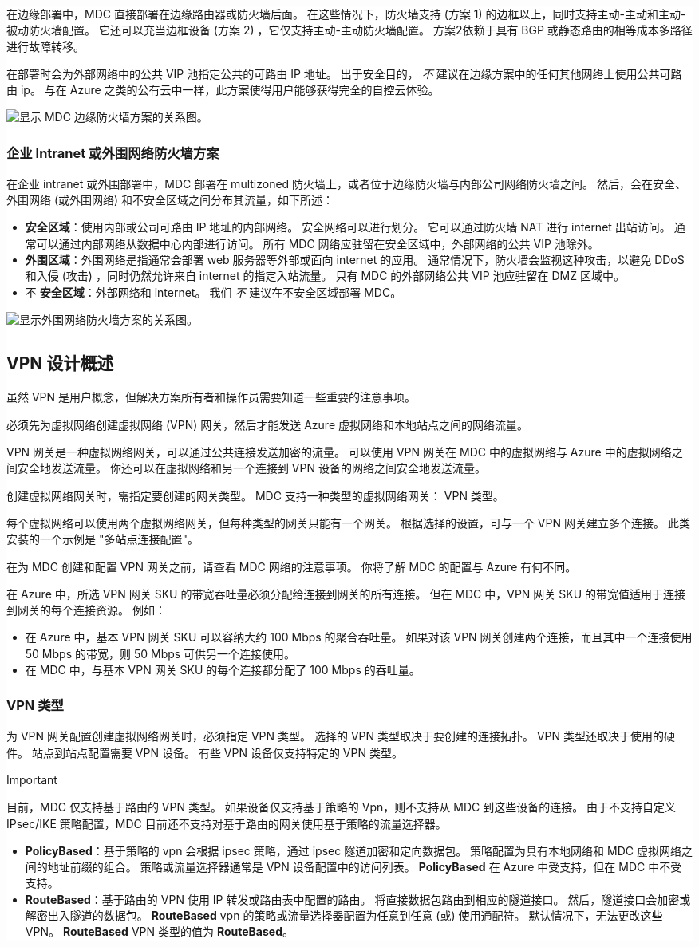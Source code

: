 在边缘部署中，MDC 直接部署在边缘路由器或防火墙后面。 在这些情况下，防火墙支持 (方案 1) 的边框以上，同时支持主动-主动和主动-被动防火墙配置。 它还可以充当边框设备 (方案 2) ，它仅支持主动-主动防火墙配置。 方案2依赖于具有 BGP 或静态路由的相等成本多路径进行故障转移。

在部署时会为外部网络中的公共 VIP 池指定公共的可路由 IP 地址。 出于安全目的， *不* 建议在边缘方案中的任何其他网络上使用公共可路由 ip。 与在 Azure 之类的公有云中一样，此方案使得用户能够获得完全的自控云体验。

 ![显示 MDC 边缘防火墙方案的关系图。](media/network-introduction/edge-firewall-scenario-60.png) 

### <a name="enterprise-intranet-or-perimeter-network-firewall-scenario"></a>企业 Intranet 或外围网络防火墙方案

在企业 intranet 或外围部署中，MDC 部署在 multizoned 防火墙上，或者位于边缘防火墙与内部公司网络防火墙之间。 然后，会在安全、外围网络 (或外围网络) 和不安全区域之间分布其流量，如下所述：

- **安全区域**：使用内部或公司可路由 IP 地址的内部网络。 安全网络可以进行划分。 它可以通过防火墙 NAT 进行 internet 出站访问。 通常可以通过内部网络从数据中心内部进行访问。 所有 MDC 网络应驻留在安全区域中，外部网络的公共 VIP 池除外。
- **外围区域**：外围网络是指通常会部署 web 服务器等外部或面向 internet 的应用。 通常情况下，防火墙会监视这种攻击，以避免 DDoS 和入侵 (攻击) ，同时仍然允许来自 internet 的指定入站流量。 只有 MDC 的外部网络公共 VIP 池应驻留在 DMZ 区域中。
- 不 **安全区域**：外部网络和 internet。 我们 *不* 建议在不安全区域部署 MDC。

![显示外围网络防火墙方案的关系图。](media/network-introduction/perimeter-network-firewall-scenario-50.png)

## <a name="vpn-design-overview"></a>VPN 设计概述

虽然 VPN 是用户概念，但解决方案所有者和操作员需要知道一些重要的注意事项。

必须先为虚拟网络创建虚拟网络 (VPN) 网关，然后才能发送 Azure 虚拟网络和本地站点之间的网络流量。

VPN 网关是一种虚拟网络网关，可以通过公共连接发送加密的流量。 可以使用 VPN 网关在 MDC 中的虚拟网络与 Azure 中的虚拟网络之间安全地发送流量。 你还可以在虚拟网络和另一个连接到 VPN 设备的网络之间安全地发送流量。

创建虚拟网络网关时，需指定要创建的网关类型。 MDC 支持一种类型的虚拟网络网关： VPN 类型。

每个虚拟网络可以使用两个虚拟网络网关，但每种类型的网关只能有一个网关。 根据选择的设置，可与一个 VPN 网关建立多个连接。 此类安装的一个示例是 "多站点连接配置"。

在为 MDC 创建和配置 VPN 网关之前，请查看 MDC 网络的注意事项。 你将了解 MDC 的配置与 Azure 有何不同。

在 Azure 中，所选 VPN 网关 SKU 的带宽吞吐量必须分配给连接到网关的所有连接。 但在 MDC 中，VPN 网关 SKU 的带宽值适用于连接到网关的每个连接资源。 例如：

- 在 Azure 中，基本 VPN 网关 SKU 可以容纳大约 100 Mbps 的聚合吞吐量。 如果对该 VPN 网关创建两个连接，而且其中一个连接使用 50 Mbps 的带宽，则 50 Mbps 可供另一个连接使用。
- 在 MDC 中，与基本 VPN 网关 SKU 的每个连接都分配了 100 Mbps 的吞吐量。

### <a name="vpn-types"></a>VPN 类型

为 VPN 网关配置创建虚拟网络网关时，必须指定 VPN 类型。 选择的 VPN 类型取决于要创建的连接拓扑。 VPN 类型还取决于使用的硬件。 站点到站点配置需要 VPN 设备。 有些 VPN 设备仅支持特定的 VPN 类型。

>[!IMPORTANT]
> 目前，MDC 仅支持基于路由的 VPN 类型。 如果设备仅支持基于策略的 Vpn，则不支持从 MDC 到这些设备的连接。 由于不支持自定义 IPsec/IKE 策略配置，MDC 目前还不支持对基于路由的网关使用基于策略的流量选择器。

- **PolicyBased**：基于策略的 vpn 会根据 ipsec 策略，通过 ipsec 隧道加密和定向数据包。 策略配置为具有本地网络和 MDC 虚拟网络之间的地址前缀的组合。 策略或流量选择器通常是 VPN 设备配置中的访问列表。 **PolicyBased** 在 Azure 中受支持，但在 MDC 中不受支持。
- **RouteBased**：基于路由的 VPN 使用 IP 转发或路由表中配置的路由。 将直接数据包路由到相应的隧道接口。 然后，隧道接口会加密或解密出入隧道的数据包。 **RouteBased** vpn 的策略或流量选择器配置为任意到任意 (或) 使用通配符。 默认情况下，无法更改这些 VPN。 **RouteBased** VPN 类型的值为 **RouteBased**。
